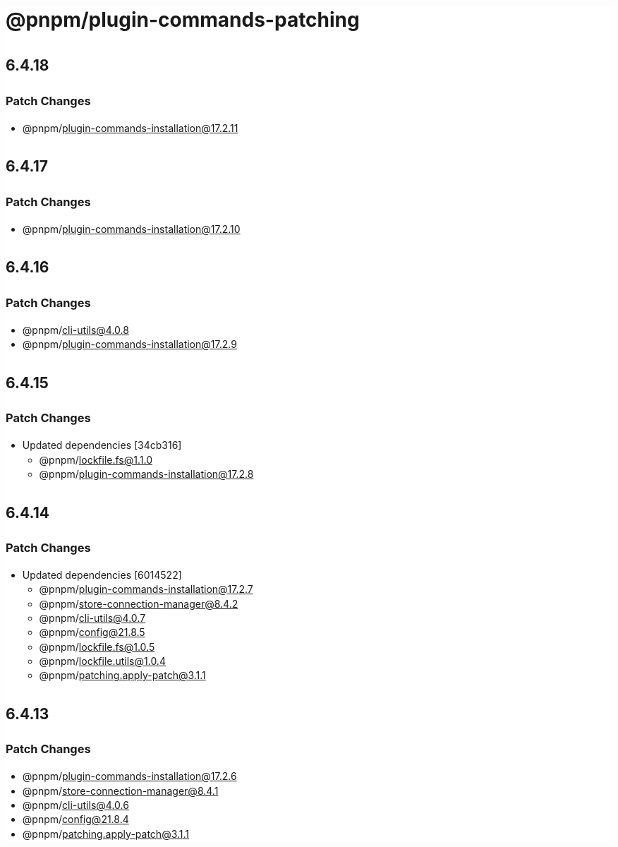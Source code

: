 # @pnpm/plugin-commands-patching

## 6.4.18

### Patch Changes

- @pnpm/plugin-commands-installation@17.2.11

## 6.4.17

### Patch Changes

- @pnpm/plugin-commands-installation@17.2.10

## 6.4.16

### Patch Changes

- @pnpm/cli-utils@4.0.8
- @pnpm/plugin-commands-installation@17.2.9

## 6.4.15

### Patch Changes

- Updated dependencies [34cb316]
  - @pnpm/lockfile.fs@1.1.0
  - @pnpm/plugin-commands-installation@17.2.8

## 6.4.14

### Patch Changes

- Updated dependencies [6014522]
  - @pnpm/plugin-commands-installation@17.2.7
  - @pnpm/store-connection-manager@8.4.2
  - @pnpm/cli-utils@4.0.7
  - @pnpm/config@21.8.5
  - @pnpm/lockfile.fs@1.0.5
  - @pnpm/lockfile.utils@1.0.4
  - @pnpm/patching.apply-patch@3.1.1

## 6.4.13

### Patch Changes

- @pnpm/plugin-commands-installation@17.2.6
- @pnpm/store-connection-manager@8.4.1
- @pnpm/cli-utils@4.0.6
- @pnpm/config@21.8.4
- @pnpm/patching.apply-patch@3.1.1
